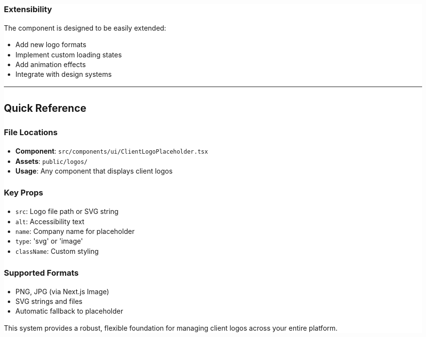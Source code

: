 ### Extensibility
The component is designed to be easily extended:
- Add new logo formats
- Implement custom loading states
- Add animation effects
- Integrate with design systems

---

## Quick Reference

### File Locations
- **Component**: `src/components/ui/ClientLogoPlaceholder.tsx`
- **Assets**: `public/logos/`
- **Usage**: Any component that displays client logos

### Key Props
- `src`: Logo file path or SVG string
- `alt`: Accessibility text
- `name`: Company name for placeholder
- `type`: 'svg' or 'image'
- `className`: Custom styling

### Supported Formats
- PNG, JPG (via Next.js Image)
- SVG strings and files
- Automatic fallback to placeholder

This system provides a robust, flexible foundation for managing client logos across your entire platform.
